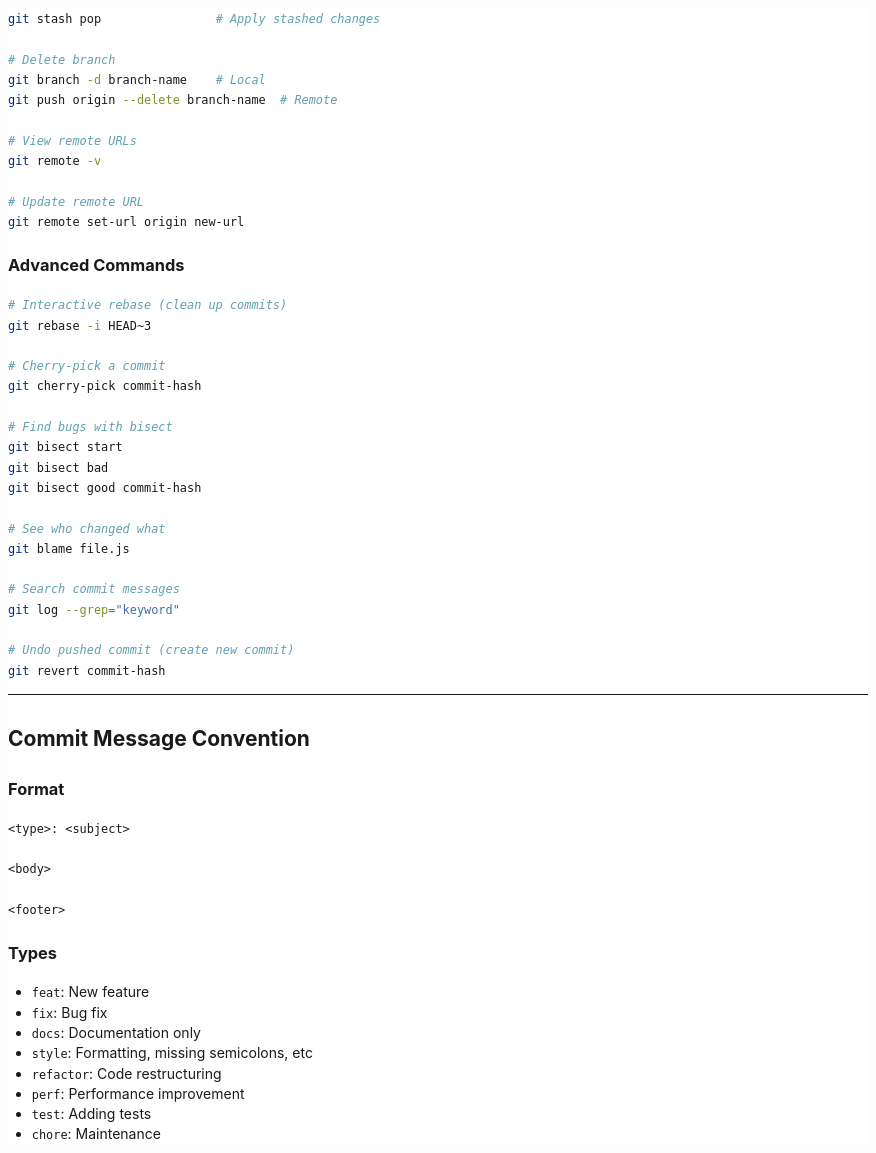 ```bash
git stash pop                # Apply stashed changes

# Delete branch
git branch -d branch-name    # Local
git push origin --delete branch-name  # Remote

# View remote URLs
git remote -v

# Update remote URL
git remote set-url origin new-url
```

### Advanced Commands

```bash
# Interactive rebase (clean up commits)
git rebase -i HEAD~3

# Cherry-pick a commit
git cherry-pick commit-hash

# Find bugs with bisect
git bisect start
git bisect bad
git bisect good commit-hash

# See who changed what
git blame file.js

# Search commit messages
git log --grep="keyword"

# Undo pushed commit (create new commit)
git revert commit-hash
```

---

## Commit Message Convention

### Format
```
<type>: <subject>

<body>

<footer>
```

### Types
- `feat`: New feature
- `fix`: Bug fix
- `docs`: Documentation only
- `style`: Formatting, missing semicolons, etc
- `refactor`: Code restructuring
- `perf`: Performance improvement
- `test`: Adding tests
- `chore`: Maintenance
